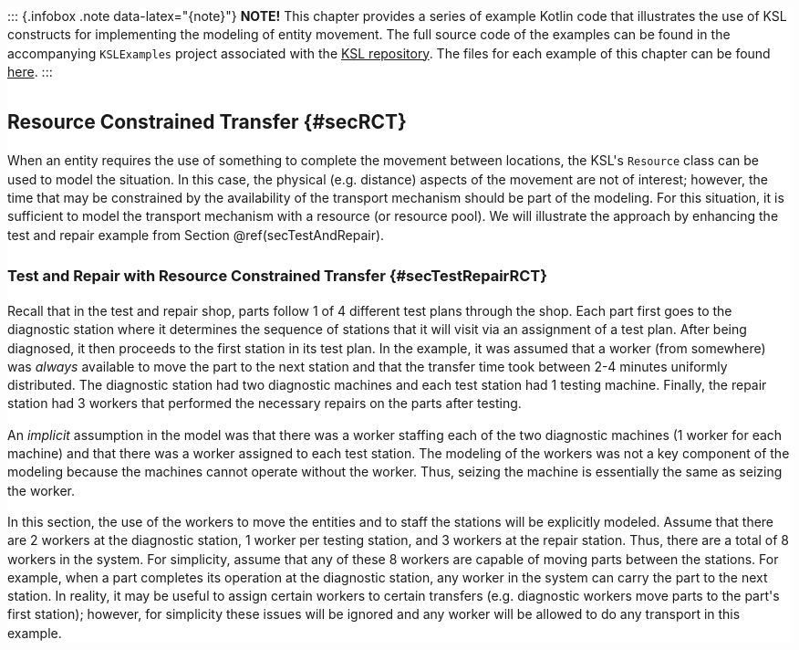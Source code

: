 


::: {.infobox .note data-latex="{note}"}
**NOTE!**
This chapter provides a series of example Kotlin code that illustrates the use of KSL constructs for implementing the modeling of entity movement. The full source code of the examples can be found in the accompanying `KSLExamples` project associated with the [KSL repository](https://github.com/rossetti/KSL). The files for each example of this chapter can be found [here](https://github.com/rossetti/KSL/tree/main/KSLExamples/src/main/kotlin/ksl/examples/book/chapter8).
:::








## Resource Constrained Transfer {#secRCT}

When an entity requires the use of something to complete the movement
between locations, the KSL's `Resource` class can be used to model the
situation. In this case, the physical (e.g. distance) aspects of
the movement are not of interest; however, the time that may be constrained
by the availability of the transport mechanism should be part of the modeling. For this situation, it is sufficient to
model the transport mechanism with a resource (or resource pool). We will illustrate
the approach by enhancing the test and repair example from Section \@ref(secTestAndRepair).

### Test and Repair with Resource Constrained Transfer {#secTestRepairRCT}

Recall that in the test and repair shop, parts follow 1 of 4 different
test plans through the shop. Each part first goes to the diagnostic
station where it determines the sequence of stations that it will visit
via an assignment of a test plan. After being diagnosed, it then
proceeds to the first station in its test plan. In the example, it was
assumed that a worker (from somewhere) was *always* available to move the
part to the next station and that the transfer time took between 2-4
minutes uniformly distributed. The diagnostic station had two diagnostic
machines and each test station had 1 testing machine. Finally, the
repair station had 3 workers that performed the necessary repairs on the
parts after testing. 

An *implicit* assumption in the model was that
there was a worker staffing each of the two diagnostic machines (1
worker for each machine) and that there was a worker assigned to each
test station. The modeling of the workers was not a key component of the
modeling because the machines cannot operate without the worker.  Thus, seizing 
the machine is essentially the same as seizing the worker.

In this section, the use of the workers to move the entities and to
staff the stations will be explicitly modeled. Assume that there are 2
workers at the diagnostic station, 1 worker per testing station, and 3
workers at the repair station. Thus, there are a total of 8 workers in
the system. For simplicity, assume that any of these 8 workers are
capable of moving parts between the stations. For example, when a part
completes its operation at the diagnostic station, any worker in the
system can carry the part to the next station. In reality, it may be
useful to assign certain workers to certain transfers (e.g. diagnostic
workers move parts to the part's first station); however, for simplicity
these issues will be ignored and any worker will be allowed to do any
transport in this example. 
